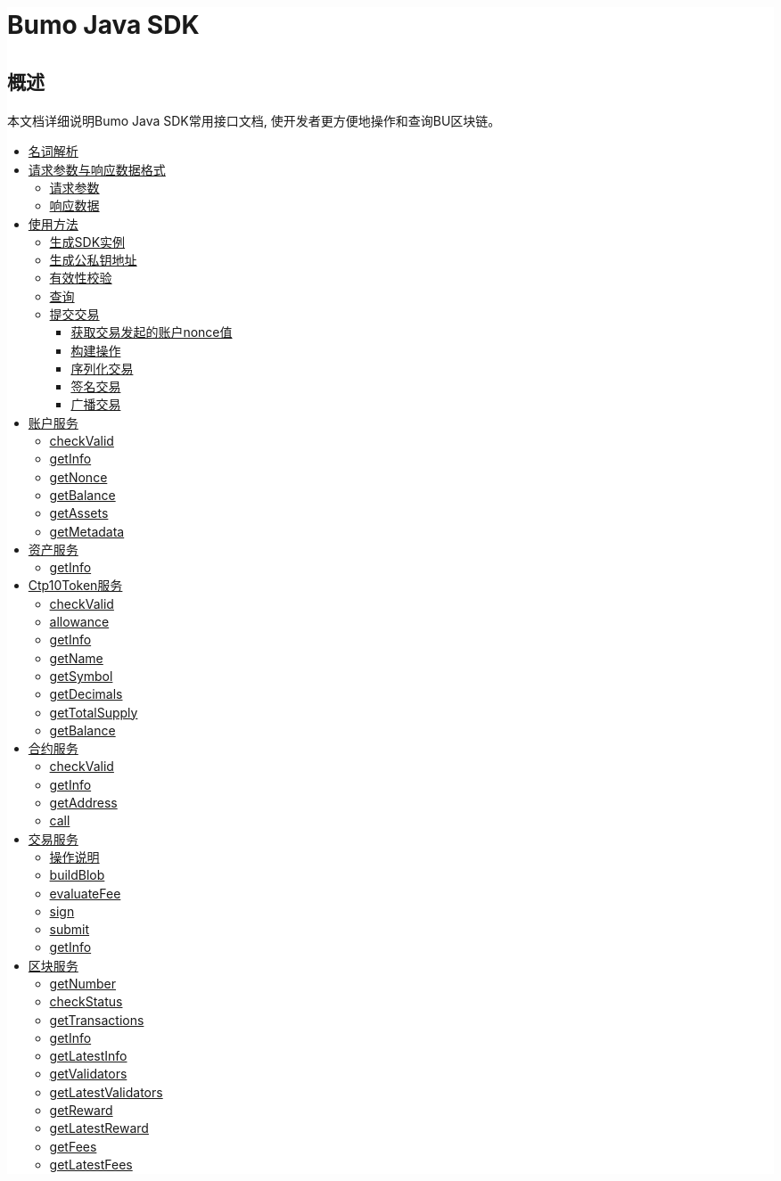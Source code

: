 # Bumo Java SDK

## 概述
本文档详细说明Bumo Java SDK常用接口文档, 使开发者更方便地操作和查询BU区块链。

- [名词解析](#名词解析)
- [请求参数与响应数据格式](#请求参数与响应数据格式)
	- [请求参数](#请求参数)
	- [响应数据](#响应数据)
- [使用方法](#使用方法)
    - [生成SDK实例](#生成sdk实例)
    - [生成公私钥地址](#生成公私钥地址)
    - [有效性校验](#有效性校验)
    - [查询](#查询)
	- [提交交易](#提交交易)
		- [获取交易发起的账户nonce值](#获取交易发起的账户nonce值)
		- [构建操作](#构建操作)
		- [序列化交易](#序列化交易)
		- [签名交易](#签名交易)
		- [广播交易](#广播交易)
- [账户服务](#账户服务)
	- [checkValid](#checkvalid-账户)
	- [getInfo](#getinfo-账户)
	- [getNonce](#getnonce)
	- [getBalance](#getbalance-账户)
	- [getAssets](#getassets)
	- [getMetadata](#getmetadata)
- [资产服务](#资产服务)
    - [getInfo](#getinfo-资产)
- [Ctp10Token服务](#ctp10token服务)
    - [checkValid](#checkvalid-ctp10token)
	- [allowance](#allowance)
	- [getInfo](#getinfo-ctp10token)
	- [getName](#getname)
	- [getSymbol](#getsymbol)
	- [getDecimals](#getdecimals)
	- [getTotalSupply](#gettotalsupply)
	- [getBalance](#getbalance-ctp10token)
- [合约服务](#合约服务)
    - [checkValid](#checkvalid-合约)
	- [getInfo](#getinfo-合约)
    - [getAddress](#getaddress)
	- [call](#call)
- [交易服务](#交易服务)
    - [操作说明](#操作说明)
	- [buildBlob](#buildblob)
	- [evaluateFee](#evaluatefee)
	- [sign](#sign)
	- [submit](#submit)
	- [getInfo](#getinfo-交易)
- [区块服务](#区块服务)
    - [getNumber](#getnumber)
	- [checkStatus](#checkstatus)
	- [getTransactions](#gettransactions)
	- [getInfo](#getinfo-区块)
	- [getLatestInfo](#getlatestinfo)
	- [getValidators](#getvalidators)
	- [getLatestValidators](#getlatestvalidators)
	- [getReward](#getreward)
	- [getLatestReward](#getlatestreward)
	- [getFees](#getfees)
	- [getLatestFees](#getlatestfees)